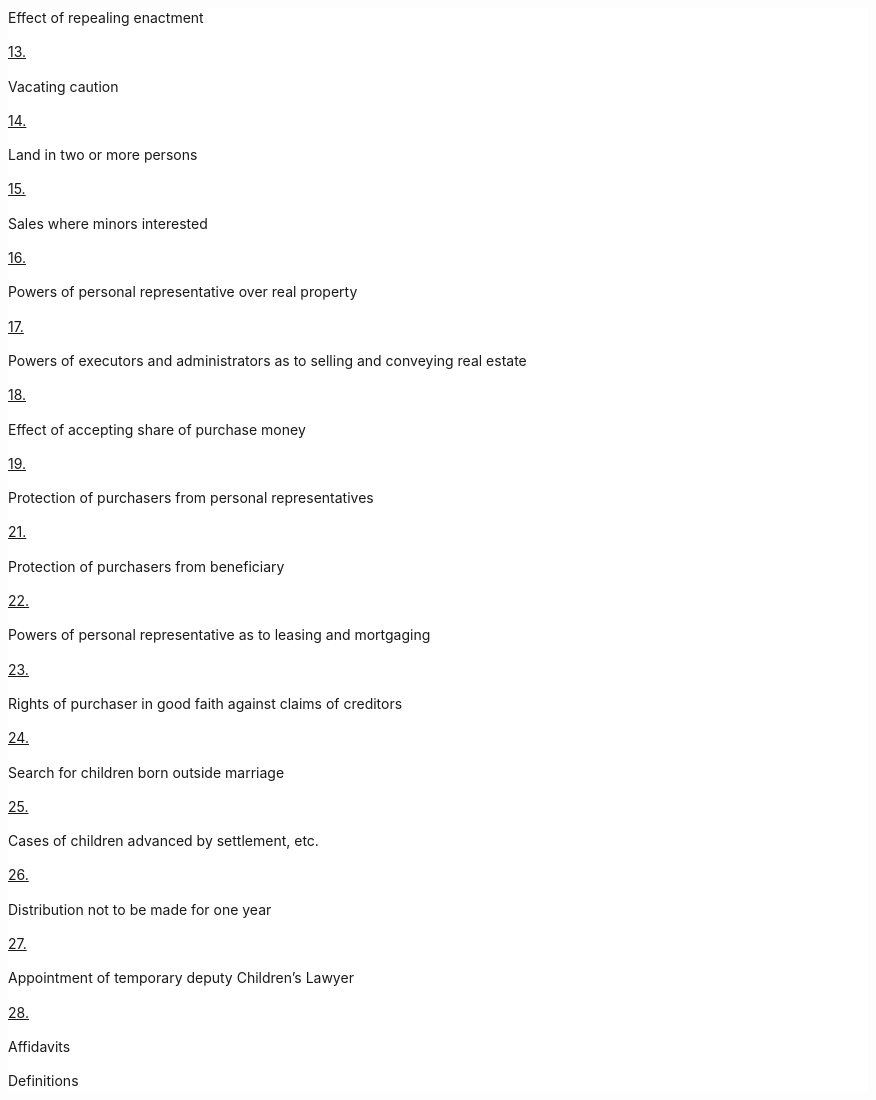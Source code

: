 Effect of repealing enactment

[13\.](#BK12)

Vacating caution

[14\.](#BK13)

Land in two or more persons

[15\.](#BK14)

Sales where minors interested

[16\.](#BK15)

Powers of personal representative over real property

[17\.](#BK16)

Powers of executors and administrators as to selling and conveying real estate

[18\.](#BK17)

Effect of accepting share of purchase money

[19\.](#BK18)

Protection of purchasers from personal representatives

[21\.](#BK19)

Protection of purchasers from beneficiary

[22\.](#BK20)

Powers of personal representative as to leasing and mortgaging

[23\.](#BK21)

Rights of purchaser in good faith against claims of creditors

[24\.](#BK22)

Search for children born outside marriage

[25\.](#BK23)

Cases of children advanced by settlement, etc\.

[26\.](#BK24)

Distribution not to be made for one year

[27\.](#BK25)

Appointment of temporary deputy Children’s Lawyer

[28\.](#BK26)

Affidavits

    

Definitions
